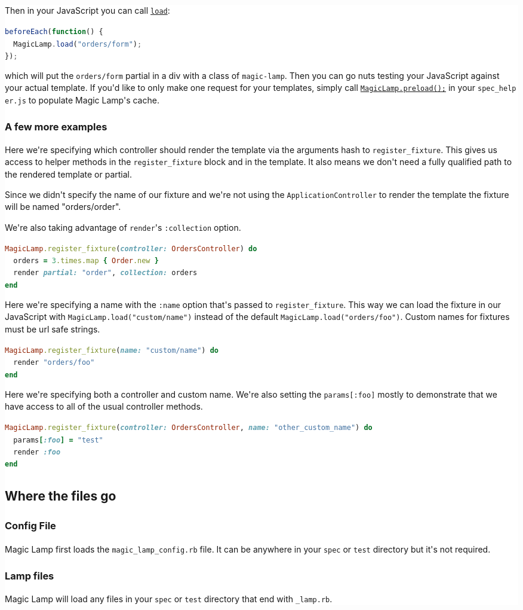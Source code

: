 Then in your JavaScript you can call [`load`](#load):
```js
beforeEach(function() {
  MagicLamp.load("orders/form");
});
```
which will put the `orders/form` partial in a div with a class of `magic-lamp`. Then you
can go nuts testing your JavaScript against your actual template. If you'd like to only make
one request for your templates, simply call [`MagicLamp.preload();`](#preload) in your `spec_helper.js` to
populate Magic Lamp's cache.

### A few more examples
Here we're specifying which controller should render the template via the arguments hash
to `register_fixture`. This gives us access to helper methods in the `register_fixture` block
and in the template. It also means we don't need a fully qualified path to the rendered template
or partial.

Since we didn't specify the name of our fixture and we're not using the `ApplicationController`
to render the template the fixture will be named "orders/order".

We're also taking advantage of `render`'s `:collection` option.
```ruby
MagicLamp.register_fixture(controller: OrdersController) do
  orders = 3.times.map { Order.new }
  render partial: "order", collection: orders
end
```

Here we're specifying a name with the `:name` option that's passed to `register_fixture`.
This way we can load the fixture in our JavaScript with `MagicLamp.load("custom/name")` instead
of the default `MagicLamp.load("orders/foo")`. Custom names for fixtures must be url safe strings.
```ruby
MagicLamp.register_fixture(name: "custom/name") do
  render "orders/foo"
end
```

Here we're specifying both a controller and custom name. We're also setting the `params[:foo]`
mostly to demonstrate that we have access to all of the usual controller methods.
```ruby
MagicLamp.register_fixture(controller: OrdersController, name: "other_custom_name") do
  params[:foo] = "test"
  render :foo
end
```
Where the files go
------------------------
### Config File
Magic Lamp first loads the `magic_lamp_config.rb` file. It can be anywhere in your `spec` or `test`
directory but it's not required.
### Lamp files
Magic Lamp will load any files in your `spec` or `test` directory that end with `_lamp.rb`.
